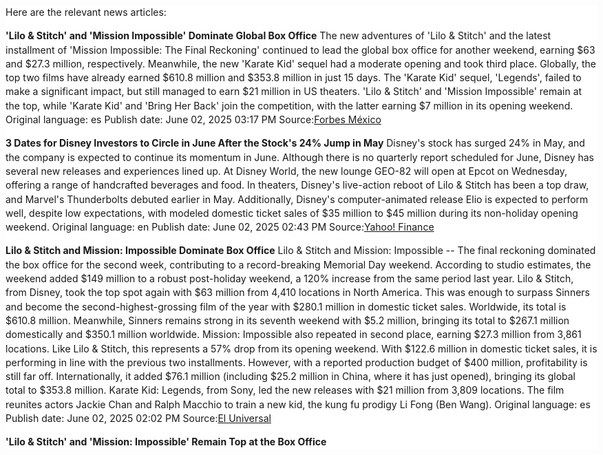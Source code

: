 Here are the relevant news articles:

**'Lilo & Stitch' and 'Mission Impossible' Dominate Global Box Office**
The new adventures of 'Lilo & Stitch' and the latest installment of 'Mission Impossible: The Final Reckoning' continued to lead the global box office for another weekend, earning $63 and $27.3 million, respectively. Meanwhile, the new 'Karate Kid' sequel had a moderate opening and took third place. Globally, the top two films have already earned $610.8 million and $353.8 million in just 15 days. The 'Karate Kid' sequel, 'Legends', failed to make a significant impact, but still managed to earn $21 million in US theaters. 'Lilo & Stitch' and 'Mission Impossible' remain at the top, while 'Karate Kid' and 'Bring Her Back' join the competition, with the latter earning $7 million in its opening weekend.
Original language: es
Publish date: June 02, 2025 03:17 PM
Source:[Forbes México](https://forbes.com.mx/lilo-stitch-y-mision-imposible-lideran-taquilla-global-karate-kid-se-suma-a-la-pelea-por-la-mas-vista/)

**3 Dates for Disney Investors to Circle in June After the Stock's 24% Jump in May**
Disney's stock has surged 24% in May, and the company is expected to continue its momentum in June. Although there is no quarterly report scheduled for June, Disney has several new releases and experiences lined up. At Disney World, the new lounge GEO-82 will open at Epcot on Wednesday, offering a range of handcrafted beverages and food. In theaters, Disney's live-action reboot of Lilo & Stitch has been a top draw, and Marvel's Thunderbolts debuted earlier in May. Additionally, Disney's computer-animated release Elio is expected to perform well, despite low expectations, with modeled domestic ticket sales of $35 million to $45 million during its non-holiday opening weekend.
Original language: en
Publish date: June 02, 2025 02:43 PM
Source:[Yahoo! Finance](https://finance.yahoo.com/news/3-dates-disney-investors-circle-141500825.html?guccounter=1&guce_referrer=aHR0cHM6Ly9maW5hbmNlLnlhaG9vLmNvbS90ZWNoLw&guce_referrer_sig=AQAAADobOzr_8TuL0vD_xdsxecRXamK4kkUU-JBZ_ITIQynP71aL6dq9dpXjuOA8eRbLcaIsJWLfNg30BVryh3P_ofZ_J4XeCpAQBWPiaUo_CgPf5kleD1lwY0_mFSEcw-6UR0c92yXRqtFoTGPiMQfPnMFzMbyeP2qT3IsDnNqUmLoT)

**Lilo & Stitch and Mission: Impossible Dominate Box Office**
Lilo & Stitch and Mission: Impossible -- The final reckoning dominated the box office for the second week, contributing to a record-breaking Memorial Day weekend. According to studio estimates, the weekend added $149 million to a robust post-holiday weekend, a 120% increase from the same period last year. Lilo & Stitch, from Disney, took the top spot again with $63 million from 4,410 locations in North America. This was enough to surpass Sinners and become the second-highest-grossing film of the year with $280.1 million in domestic ticket sales. Worldwide, its total is $610.8 million. Meanwhile, Sinners remains strong in its seventh weekend with $5.2 million, bringing its total to $267.1 million domestically and $350.1 million worldwide. Mission: Impossible also repeated in second place, earning $27.3 million from 3,861 locations. Like Lilo & Stitch, this represents a 57% drop from its opening weekend. With $122.6 million in domestic ticket sales, it is performing in line with the previous two installments. However, with a reported production budget of $400 million, profitability is still far off. Internationally, it added $76.1 million (including $25.2 million in China, where it has just opened), bringing its global total to $353.8 million. Karate Kid: Legends, from Sony, led the new releases with $21 million from 3,809 locations. The film reunites actors Jackie Chan and Ralph Macchio to train a new kid, the kung fu prodigy Li Fong (Ben Wang).
Original language: es
Publish date: June 02, 2025 02:02 PM
Source:[El Universal](https://www.eluniversal.com.mx/espectaculos/reinan-en-taquilla-lilo-stitch-y-mission-impossible/)

**'Lilo & Stitch' and 'Mission: Impossible' Remain Top at the Box Office**